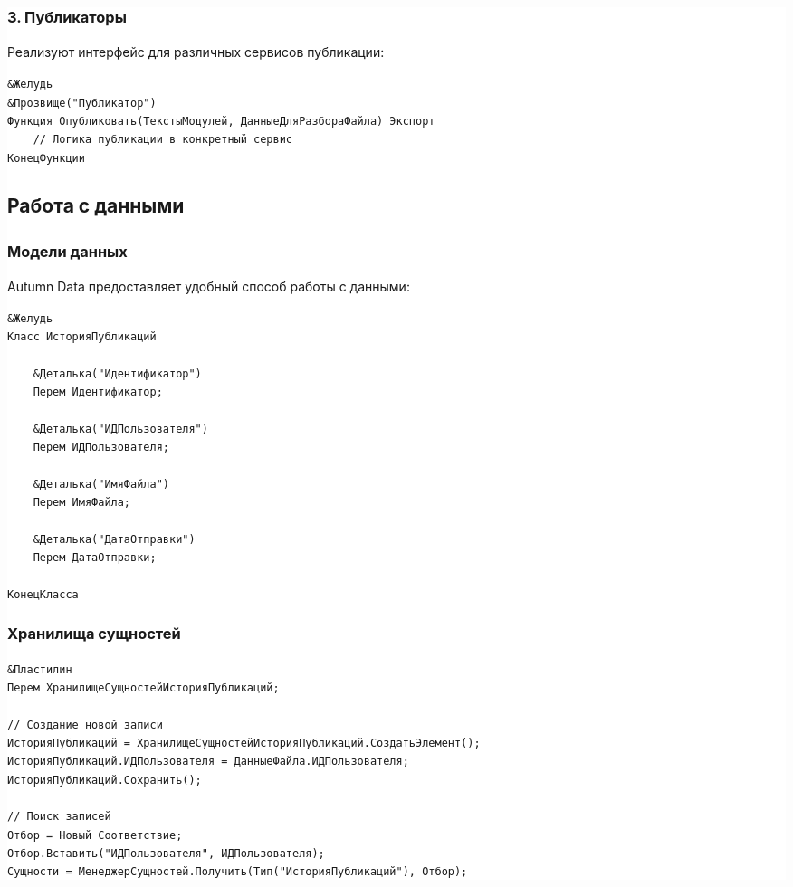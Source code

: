 ### 3. Публикаторы

Реализуют интерфейс для различных сервисов публикации:

```oscript
&Желудь
&Прозвище("Публикатор")
Функция Опубликовать(ТекстыМодулей, ДанныеДляРазбораФайла) Экспорт
    // Логика публикации в конкретный сервис
КонецФункции
```

## Работа с данными

### Модели данных

Autumn Data предоставляет удобный способ работы с данными:

```oscript
&Желудь
Класс ИсторияПубликаций
    
    &Деталька("Идентификатор")
    Перем Идентификатор;
    
    &Деталька("ИДПользователя")
    Перем ИДПользователя;
    
    &Деталька("ИмяФайла")
    Перем ИмяФайла;
    
    &Деталька("ДатаОтправки")
    Перем ДатаОтправки;
    
КонецКласса
```

### Хранилища сущностей

```oscript
&Пластилин
Перем ХранилищеСущностейИсторияПубликаций;

// Создание новой записи
ИсторияПубликаций = ХранилищеСущностейИсторияПубликаций.СоздатьЭлемент();
ИсторияПубликаций.ИДПользователя = ДанныеФайла.ИДПользователя;
ИсторияПубликаций.Сохранить();

// Поиск записей
Отбор = Новый Соответствие;
Отбор.Вставить("ИДПользователя", ИДПользователя);
Сущности = МенеджерСущностей.Получить(Тип("ИсторияПубликаций"), Отбор);
```
